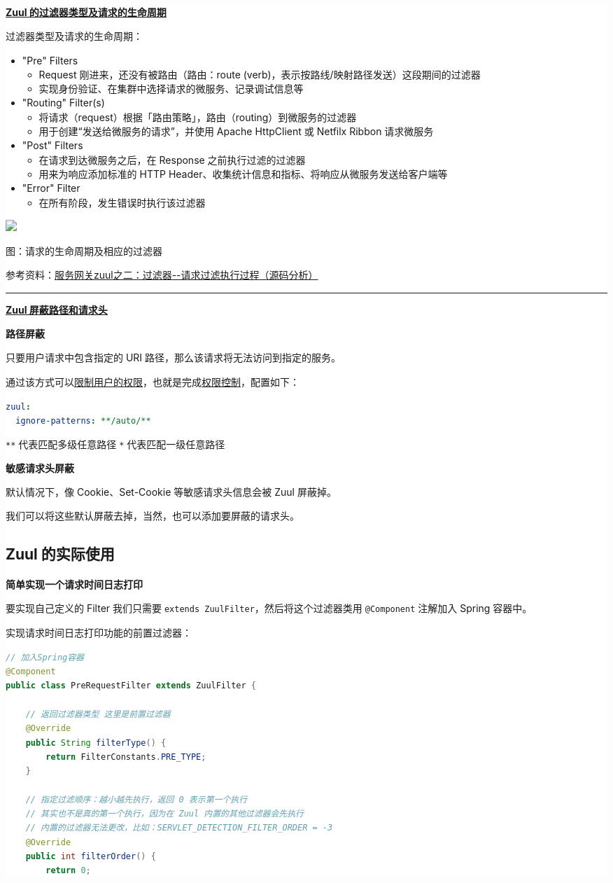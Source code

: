 **<u>Zuul 的过滤器类型及请求的生命周期</u>**

过滤器类型及请求的生命周期：

* "Pre" Filters
  * Request 刚进来，还没有被路由（路由：route (verb)，表示按路线/映射路径发送）这段期间的过滤器
  * 实现身份验证、在集群中选择请求的微服务、记录调试信息等
* "Routing" Filter(s)
  * 将请求（request）根据「路由策略」，路由（routing）到微服务的过滤器
  * 用于创建“发送给微服务的请求”，并使用 Apache HttpClient 或 Netfilx Ribbon 请求微服务
* "Post" Filters
  * 在请求到达微服务之后，在 Response 之前执行过滤的过滤器
  * 用来为响应添加标准的 HTTP Header、收集统计信息和指标、将响应从微服务发送给客户端等
* "Error" Filter
  * 在所有阶段，发生错误时执行该过滤器

![](https://images2017.cnblogs.com/blog/285763/201709/285763-20170918111945728-545715096.png)

图：请求的生命周期及相应的过滤器

参考资料：[服务网关zuul之二：过滤器--请求过滤执行过程（源码分析）](https://www.cnblogs.com/duanxz/p/7542150.html)

---

**<u>Zuul 屏蔽路径和请求头</u>**

**路径屏蔽**

只要用户请求中包含指定的 URI 路径，那么该请求将无法访问到指定的服务。

通过该方式可以<u>限制用户的权限</u>，也就是完成<u>权限控制</u>，配置如下：

```yml
zuul:
  ignore-patterns: **/auto/**
```

`**` 代表匹配多级任意路径
`*` 代表匹配一级任意路径

**敏感请求头屏蔽**

默认情况下，像 Cookie、Set-Cookie 等敏感请求头信息会被 Zuul 屏蔽掉。

我们可以将这些默认屏蔽去掉，当然，也可以添加要屏蔽的请求头。

## Zuul 的实际使用

**简单实现一个请求时间日志打印**

要实现自己定义的 Filter 我们只需要 `extends ZuulFilter`，然后将这个过滤器类用 `@Component` 注解加入 Spring 容器中。

实现请求时间日志打印功能的前置过滤器：

```java
// 加入Spring容器
@Component
public class PreRequestFilter extends ZuulFilter {

    // 返回过滤器类型 这里是前置过滤器
    @Override
    public String filterType() {
        return FilterConstants.PRE_TYPE;
    }

    // 指定过滤顺序：越小越先执行，返回 0 表示第一个执行
    // 其实也不是真的第一个执行，因为在 Zuul 内置的其他过滤器会先执行
    // 内置的过滤器无法更改，比如：SERVLET_DETECTION_FILTER_ORDER = -3
    @Override
    public int filterOrder() {
        return 0;
```